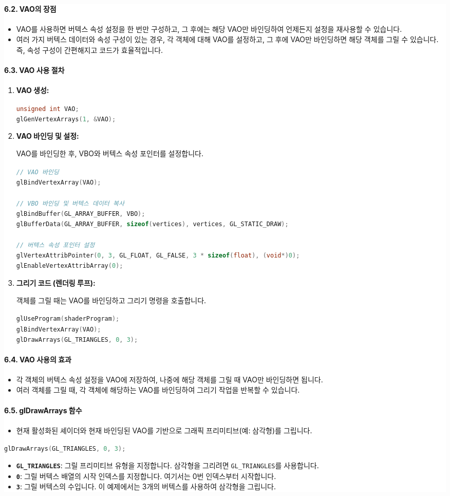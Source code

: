 #### 6.2. VAO의 장점

*   VAO를 사용하면 버텍스 속성 설정을 한 번만 구성하고, 그 후에는 해당 VAO만 바인딩하여 언제든지 설정을 재사용할 수 있습니다.
*   여러 가지 버텍스 데이터와 속성 구성이 있는 경우, 각 객체에 대해 VAO를 설정하고, 그 후에 VAO만 바인딩하면 해당 객체를 그릴 수 있습니다. 즉, 속성 구성이 간편해지고 코드가 효율적입니다.

#### 6.3. VAO 사용 절차

1.  **VAO 생성:**

    ```c++
    unsigned int VAO;
    glGenVertexArrays(1, &VAO);
    ```

2.  **VAO 바인딩 및 설정:**

    VAO를 바인딩한 후, VBO와 버텍스 속성 포인터를 설정합니다.

    ```c++
    // VAO 바인딩
    glBindVertexArray(VAO);

    // VBO 바인딩 및 버텍스 데이터 복사
    glBindBuffer(GL_ARRAY_BUFFER, VBO);
    glBufferData(GL_ARRAY_BUFFER, sizeof(vertices), vertices, GL_STATIC_DRAW);

    // 버텍스 속성 포인터 설정
    glVertexAttribPointer(0, 3, GL_FLOAT, GL_FALSE, 3 * sizeof(float), (void*)0);
    glEnableVertexAttribArray(0);
    ```

3.  **그리기 코드 (렌더링 루프):**

    객체를 그릴 때는 VAO를 바인딩하고 그리기 명령을 호출합니다.

    ```c++
    glUseProgram(shaderProgram);
    glBindVertexArray(VAO);
    glDrawArrays(GL_TRIANGLES, 0, 3);
    ```

#### 6.4. VAO 사용의 효과

*   각 객체의 버텍스 속성 설정을 VAO에 저장하여, 나중에 해당 객체를 그릴 때 VAO만 바인딩하면 됩니다.
*   여러 객체를 그릴 때, 각 객체에 해당하는 VAO를 바인딩하여 그리기 작업을 반복할 수 있습니다.

#### 6.5. glDrawArrays 함수

*   현재 활성화된 셰이더와 현재 바인딩된 VAO를 기반으로 그래픽 프리미티브(예: 삼각형)를 그립니다.

```c++
glDrawArrays(GL_TRIANGLES, 0, 3);
```

*   **`GL_TRIANGLES`**: 그릴 프리미티브 유형을 지정합니다. 삼각형을 그리려면 `GL_TRIANGLES`를 사용합니다.
*   **`0`**: 그릴 버텍스 배열의 시작 인덱스를 지정합니다. 여기서는 0번 인덱스부터 시작합니다.
*   **`3`**: 그릴 버텍스의 수입니다. 이 예제에서는 3개의 버텍스를 사용하여 삼각형을 그립니다.
